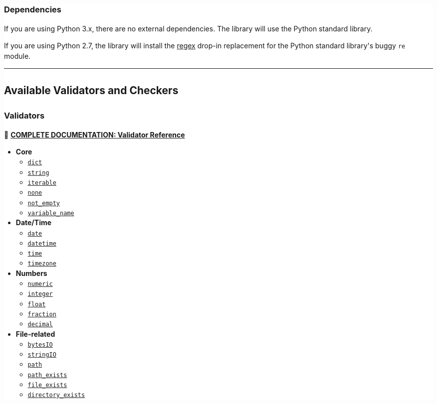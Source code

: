 ### Dependencies

If you are using Python 3.x, there are no external dependencies. The library
will use the Python standard library.

If you are using Python 2.7, the library will install the [regex](https://pypi.python.org/pypi/regex) drop-in
replacement for the Python standard library's buggy `re` module.

***

## Available Validators and Checkers

### Validators

:green_book: **[COMPLETE DOCUMENTATION: Validator Reference](http://validator-collection.readthedocs.io/en/latest/validators.html)**

- **Core**
  - [`dict`](http://validator-collection.readthedocs.io/en/latest/validators.html#validator_collection.validators.dict)
  - [`string`](http://validator-collection.readthedocs.io/en/latest/validators.html#validator_collection.validators.string)
  - [`iterable`](http://validator-collection.readthedocs.io/en/latest/validators.html#validator_collection.validators.iterable)
  - [`none`](http://validator-collection.readthedocs.io/en/latest/validators.html#validator_collection.validators.none)
  - [`not_empty`](http://validator-collection.readthedocs.io/en/latest/validators.html#validator_collection.validators.not_empty)
  - [`variable_name`](http://validator-collection.readthedocs.io/en/latest/validators.html#validator_collection.validators.variable_name)
- **Date/Time**
  - [`date`](http://validator-collection.readthedocs.io/en/latest/validators.html#validator_collection.validators.date)
  - [`datetime`](http://validator-collection.readthedocs.io/en/latest/validators.html#validator_collection.validators.datetime)
  - [`time`](http://validator-collection.readthedocs.io/en/latest/validators.html#validator_collection.validators.time)
  - [`timezone`](http://validator-collection.readthedocs.io/en/latest/validators.html#validator_collection.validators.timezone)
- **Numbers**
  - [`numeric`](http://validator-collection.readthedocs.io/en/latest/validators.html#validator_collection.validators.numeric)
  - [`integer`](http://validator-collection.readthedocs.io/en/latest/validators.html#validator_collection.validators.integer)
  - [`float`](http://validator-collection.readthedocs.io/en/latest/validators.html#validator_collection.validators.float)
  - [`fraction`](http://validator-collection.readthedocs.io/en/latest/validators.html#validator_collection.validators.fraction)
  - [`decimal`](http://validator-collection.readthedocs.io/en/latest/validators.html#validator_collection.validators.decimal)
- **File-related**
  - [`bytesIO`](http://validator-collection.readthedocs.io/en/latest/validators.html#validator_collection.validators.bytesIO)
  - [`stringIO`](http://validator-collection.readthedocs.io/en/latest/validators.html#validator_collection.validators.stringIO)
  - [`path`](http://validator-collection.readthedocs.io/en/latest/validators.html#validator_collection.validators.path)
  - [`path_exists`](http://validator-collection.readthedocs.io/en/latest/validators.html#validator_collection.validators.path_exists)
  - [`file_exists`](http://validator-collection.readthedocs.io/en/latest/validators.html#validator_collection.validators.file_exists)
  - [`directory_exists`](http://validator-collection.readthedocs.io/en/latest/validators.html#validator_collection.validators.directory_exists)